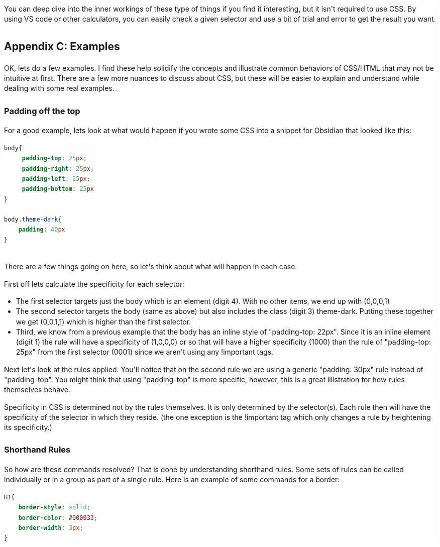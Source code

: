 You can deep dive into the inner workings of these type of things if you find it interesting, but it isn't required to use CSS. By using VS code or other calculators, you can easily check a given selector and use a bit of trial and error to get the result you want. 

## Appendix C: Examples 
OK, lets do a few examples. I find these help solidify the concepts and illustrate common behaviors of CSS/HTML that may not be intuitive at first. There are a few more nuances to discuss about CSS, but these will be easier to explain and understand while dealing with some real examples. 


### Padding off the top
For a good example, lets look at what would happen if you wrote some CSS into a snippet for Obsidian that looked like this: 
```CSS 
body{
	 padding-top: 25px;
	 padding-right: 25px;
	 padding-left: 25px;
	 padding-bottom: 25px
}

body.theme-dark{
	padding: 40px
}
	
```

There are a few things going on here, so let's think about what will happen in each case. 

First off lets calculate the specificity for each selector: 
- The first selector targets just the body which is an element (digit 4). With no other items, we end up with (0,0,0,1)
- The second selector targets the body (same as above) but also includes the class (digit 3) theme-dark. Putting these together we get (0,0,1,1) which is higher than the first selector. 
- Third, we know from a previous example that the body has an inline style of "padding-top: 22px". Since it is an inline element (digit 1) the rule will have a specificity of (1,0,0,0) or so that will have a higher specificity (1000) than the rule of "padding-top: 25px" from the first selector (0001) since we aren't using any !important tags. 

Next let's look at the rules applied. You'll notice that on the second rule we are using a generic "padding: 30px" rule instead of "padding-top". You might think that using "padding-top" is more specific, however, this is a great illistration for how rules themselves behave. 

Specificity in CSS is determined not by the rules themselves. It is only determined by the selector(s). Each rule then will have the specificity of the selector in which they reside. (the one exception is the !important tag which only changes a rule by heightening its specificity.)   

### Shorthand Rules
So how are these commands resolved? That is done by understanding shorthand rules. Some sets of rules can be called individually or in a group as part of a single rule. Here is an example of some commands for a border: 
```CSS
H1{
	border-style: solid;
	border-color: #000033;
	border-width: 3px;
}
```
